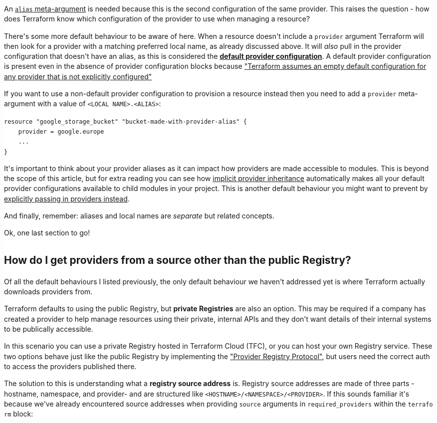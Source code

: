 An [`alias` meta-argument](https://www.terraform.io/language/providers/configuration#alias-multiple-provider-configurations) is needed because this is the second configuration of the same provider. This raises the question - how does Terraform know which configuration of the provider to use when managing a resource?

There's some more default behaviour to be aware of here. When a resource doesn't include a `provider` argument Terraform will then look for a provider with a matching preferred local name, as already discussed above. It will _also_ pull in the provider configuration that doesn't have an alias, as this is considered the [**default provider configuration**](https://www.terraform.io/language/providers/configuration#default-provider-configurations). A default provider configuration is present even in the absence of provider configuration blocks because ["Terraform assumes an empty default configuration for any provider that is not explicitly configured"](https://www.terraform.io/language/providers/configuration#provider-configuration-1)

If you want to use a non-default provider configuration to provision a resource instead then you need to add a `provider` meta-argument with a value of `<LOCAL NAME>.<ALIAS>`:

```hcl
resource "google_storage_bucket" "bucket-made-with-provider-alias" {
    provider = google.europe
    ...
}
```

It's important to think about your provider aliases as it can impact how providers are made accessible to modules. This is beyond the scope of this article, but for extra reading you can see how [implicit provider inheritance](https://www.terraform.io/language/modules/develop/providers#implicit-provider-inheritance) automatically makes all your default provider configurations available to child modules in your project. This is another default behaviour you might want to prevent by [explicitly passing in providers instead](https://www.terraform.io/language/modules/develop/providers#passing-providers-explicitly).

And finally, remember: aliases and local names are _separate_ but related concepts.

Ok, one last section to go!

## How do I get providers from a source other than the public Registry?

Of all the default behaviours I listed previously, the only default behaviour we haven't addressed yet is where Terraform actually downloads providers from.

Terraform defaults to using the public Registry, but **private Registries** are also an option. This may be required if a company has created a provider to help manage resources using their private, internal APIs and they don't want details of their internal systems to be publically accessible.

In this scenario you can use a private Registry hosted in Terraform Cloud (TFC), or you can host your own Registry service. These two options behave just like the public Registry by implementing the ["Provider Registry Protocol"](https://www.terraform.io/internals/provider-registry-protocol), but users need the correct auth to access the providers published there.

The solution to this is understanding what a **registry source address** is. Registry source addresses are made of three parts -hostname, namespace, and provider- and are structured like `<HOSTNAME>/<NAMESPACE>/<PROVIDER>`. If this sounds familiar it's because we've already encountered source addresses when providing `source` arguments in `required_providers` within the `terraform` block:
